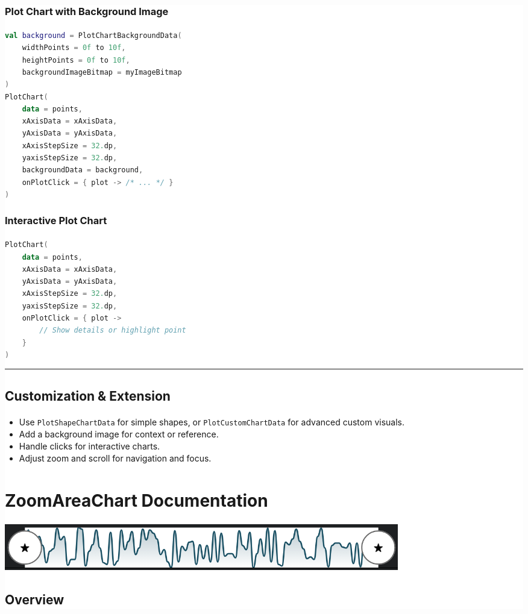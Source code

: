 ### Plot Chart with Background Image
```kotlin
val background = PlotChartBackgroundData(
    widthPoints = 0f to 10f,
    heightPoints = 0f to 10f,
    backgroundImageBitmap = myImageBitmap
)
PlotChart(
    data = points,
    xAxisData = xAxisData,
    yAxisData = yAxisData,
    xAxisStepSize = 32.dp,
    yaxisStepSize = 32.dp,
    backgroundData = background,
    onPlotClick = { plot -> /* ... */ }
)
```

### Interactive Plot Chart
```kotlin
PlotChart(
    data = points,
    xAxisData = xAxisData,
    yAxisData = yAxisData,
    xAxisStepSize = 32.dp,
    yaxisStepSize = 32.dp,
    onPlotClick = { plot ->
        // Show details or highlight point
    }
)
```

---

## Customization & Extension
- Use `PlotShapeChartData` for simple shapes, or `PlotCustomChartData` for advanced custom visuals.
- Add a background image for context or reference.
- Handle clicks for interactive charts.
- Adjust zoom and scroll for navigation and focus.

# ZoomAreaChart Documentation

![Zoom area chart sample](assets/zoom/zoomarea_basic.png)


## Overview
